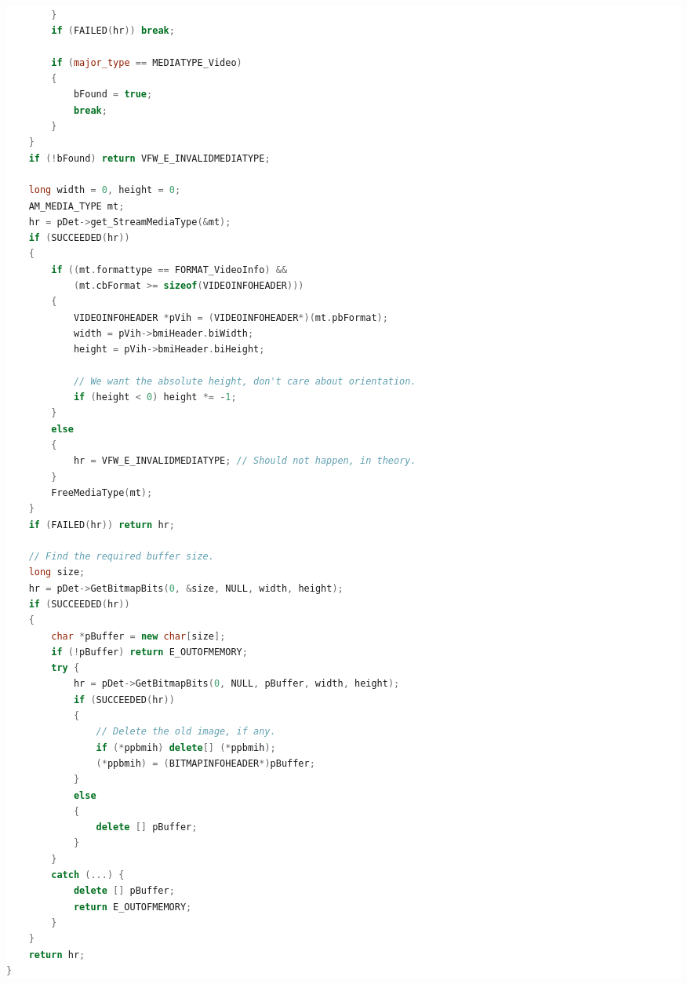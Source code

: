 ```C++
        }
        if (FAILED(hr)) break;

        if (major_type == MEDIATYPE_Video)
        {
            bFound = true;
            break;
        }
    }
    if (!bFound) return VFW_E_INVALIDMEDIATYPE;

    long width = 0, height = 0; 
    AM_MEDIA_TYPE mt;
    hr = pDet->get_StreamMediaType(&mt);
    if (SUCCEEDED(hr)) 
    {
        if ((mt.formattype == FORMAT_VideoInfo) && 
            (mt.cbFormat >= sizeof(VIDEOINFOHEADER)))
        {
            VIDEOINFOHEADER *pVih = (VIDEOINFOHEADER*)(mt.pbFormat);
            width = pVih->bmiHeader.biWidth;
            height = pVih->bmiHeader.biHeight;
        
            // We want the absolute height, don't care about orientation.
            if (height < 0) height *= -1;
        }
        else
        {
            hr = VFW_E_INVALIDMEDIATYPE; // Should not happen, in theory.
        }
        FreeMediaType(mt);
    }
    if (FAILED(hr)) return hr;
    
    // Find the required buffer size.
    long size;
    hr = pDet->GetBitmapBits(0, &size, NULL, width, height);
    if (SUCCEEDED(hr)) 
    {
        char *pBuffer = new char[size];
        if (!pBuffer) return E_OUTOFMEMORY;
        try {
            hr = pDet->GetBitmapBits(0, NULL, pBuffer, width, height);
            if (SUCCEEDED(hr))
            {
                // Delete the old image, if any.
                if (*ppbmih) delete[] (*ppbmih);
                (*ppbmih) = (BITMAPINFOHEADER*)pBuffer;
            }
            else
            {
                delete [] pBuffer;
            }
        }
        catch (...) {
            delete [] pBuffer;
            return E_OUTOFMEMORY;
        }
    }
    return hr;
}
```
